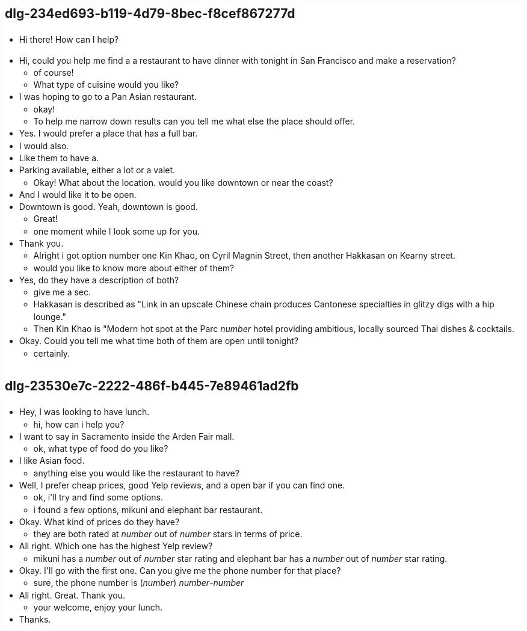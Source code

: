 ## dlg-234ed693-b119-4d79-8bec-f8cef867277d
   - Hi there! How can I help?
* Hi, could you help me find a a restaurant to have dinner with tonight in San Francisco and make a reservation?
   - of course!
   - What type of cuisine would you like?
* I was hoping to go to a Pan Asian restaurant.
   - okay!
   - To help me narrow down results can you tell me what else the place should offer.
* Yes. I would prefer a place that has a full bar.
* I would also.
* Like them to have a.
* Parking available, either a lot or a valet.
   - Okay! What about the location. would you like downtown or near the coast?
* And I would like it to be open.
* Downtown is good. Yeah, downtown is good.
   - Great!
   - one moment while I look some up for you.
* Thank you.
   - Alright i got option number one Kin Khao, on Cyril Magnin Street, then another Hakkasan on Kearny street.
   - would you like to know more about either of them?
* Yes, do they have a description of both?
   - give me a sec.
   - Hakkasan is described as "Link in an upscale Chinese chain produces Cantonese specialties in glitzy digs with a hip lounge."
   - Then Kin Khao is "Modern hot spot at the Parc _number_ hotel providing ambitious, locally sourced Thai dishes & cocktails.
* Okay. Could you tell me what time both of them are open until tonight?
   - certainly.

## dlg-23530e7c-2222-486f-b445-7e89461ad2fb
* Hey, I was looking to have lunch.
   - hi, how can i help you?
* I want to say in Sacramento inside the Arden Fair mall.
   - ok, what type of food do you like?
* I like Asian food.
   - anything else you would like the restaurant to have?
* Well, I prefer cheap prices, good Yelp reviews, and a open bar if you can find one.
   - ok, i'll try and find some options.
   - i found a few options, mikuni and elephant bar restaurant.
* Okay. What kind of prices do they have?
   - they are both rated at _number_ out of _number_ stars in terms of price.
* All right. Which one has the highest Yelp review?
   - mikuni has a _number_ out of _number_ star rating and elephant bar has a _number_ out of _number_ star rating.
* Okay. I'll go with the first one. Can you give me the phone number for that place?
   - sure, the phone number is (_number_) _number_-_number_
* All right. Great. Thank you.
   - your welcome, enjoy your lunch.
* Thanks.
